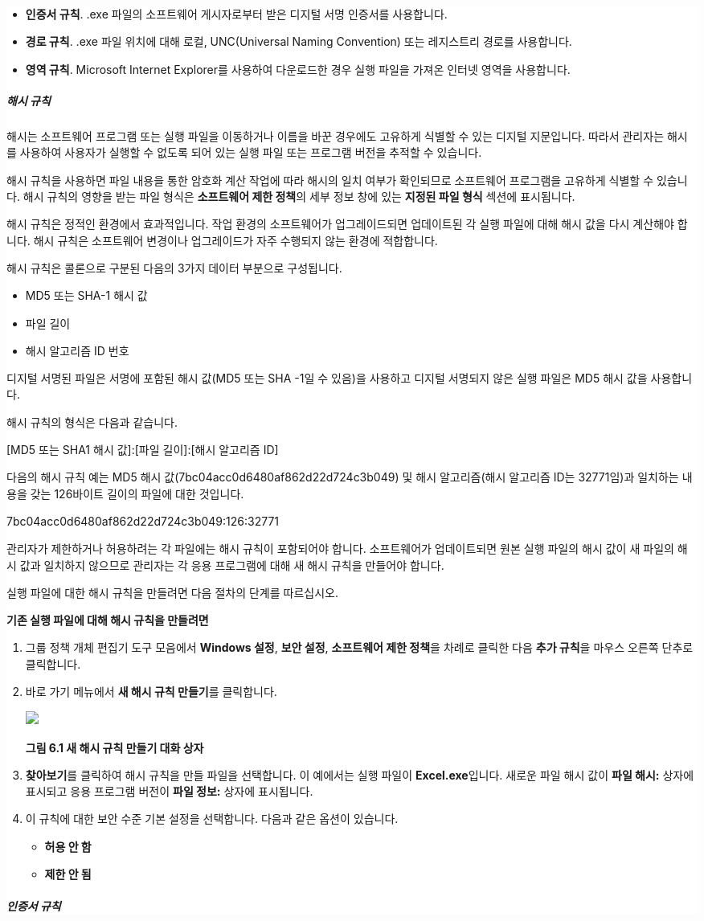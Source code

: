-   **인증서 규칙**. .exe 파일의 소프트웨어 게시자로부터 받은 디지털 서명 인증서를 사용합니다.

-   **경로 규칙**. .exe 파일 위치에 대해 로컬, UNC(Universal Naming Convention) 또는 레지스트리 경로를 사용합니다.

-   **영역 규칙**. Microsoft Internet Explorer를 사용하여 다운로드한 경우 실행 파일을 가져온 인터넷 영역을 사용합니다.

##### 해시 규칙

해시는 소프트웨어 프로그램 또는 실행 파일을 이동하거나 이름을 바꾼 경우에도 고유하게 식별할 수 있는 디지털 지문입니다. 따라서 관리자는 해시를 사용하여 사용자가 실행할 수 없도록 되어 있는 실행 파일 또는 프로그램 버전을 추적할 수 있습니다.

해시 규칙을 사용하면 파일 내용을 통한 암호화 계산 작업에 따라 해시의 일치 여부가 확인되므로 소프트웨어 프로그램을 고유하게 식별할 수 있습니다. 해시 규칙의 영향을 받는 파일 형식은 **소프트웨어 제한 정책**의 세부 정보 창에 있는 **지정된 파일 형식** 섹션에 표시됩니다.

해시 규칙은 정적인 환경에서 효과적입니다. 작업 환경의 소프트웨어가 업그레이드되면 업데이트된 각 실행 파일에 대해 해시 값을 다시 계산해야 합니다. 해시 규칙은 소프트웨어 변경이나 업그레이드가 자주 수행되지 않는 환경에 적합합니다.

해시 규칙은 콜론으로 구분된 다음의 3가지 데이터 부분으로 구성됩니다.

-   MD5 또는 SHA-1 해시 값

-   파일 길이

-   해시 알고리즘 ID 번호

디지털 서명된 파일은 서명에 포함된 해시 값(MD5 또는 SHA -1일 수 있음)을 사용하고 디지털 서명되지 않은 실행 파일은 MD5 해시 값을 사용합니다.

해시 규칙의 형식은 다음과 같습니다.

\[MD5 또는 SHA1 해시 값\]:\[파일 길이\]:\[해시 알고리즘 ID\]

다음의 해시 규칙 예는 MD5 해시 값(7bc04acc0d6480af862d22d724c3b049) 및 해시 알고리즘(해시 알고리즘 ID는 32771임)과 일치하는 내용을 갖는 126바이트 길이의 파일에 대한 것입니다.

7bc04acc0d6480af862d22d724c3b049:126:32771

관리자가 제한하거나 허용하려는 각 파일에는 해시 규칙이 포함되어야 합니다. 소프트웨어가 업데이트되면 원본 실행 파일의 해시 값이 새 파일의 해시 값과 일치하지 않으므로 관리자는 각 응용 프로그램에 대해 새 해시 규칙을 만들어야 합니다.

실행 파일에 대한 해시 규칙을 만들려면 다음 절차의 단계를 따르십시오.

**기존 실행 파일에 대해 해시 규칙을 만들려면**

1.  그룹 정책 개체 편집기 도구 모음에서 **Windows 설정**, **보안 설정**, **소프트웨어 제한 정책**을 차례로 클릭한 다음 **추가 규칙**을 마우스 오른쪽 단추로 클릭합니다.

2.  바로 가기 메뉴에서 **새 해시 규칙 만들기**를 클릭합니다.

    [![](images/Cc163080.XPSG0601(ko-kr,TechNet.10).jpg)](https://technet.microsoft.com/ko-kr/cc163080.xpsg0601_big(ko-kr,technet.10).jpg)

    **그림 6.1 새 해시 규칙 만들기 대화 상자**

3.  **찾아보기**를 클릭하여 해시 규칙을 만들 파일을 선택합니다. 이 예에서는 실행 파일이 **Excel.exe**입니다. 새로운 파일 해시 값이 **파일 해시:** 상자에 표시되고 응용 프로그램 버전이 **파일 정보:** 상자에 표시됩니다.

4.  이 규칙에 대한 보안 수준 기본 설정을 선택합니다. 다음과 같은 옵션이 있습니다.

    -   **허용 안 함**

    -   **제한 안 됨**

##### 인증서 규칙
